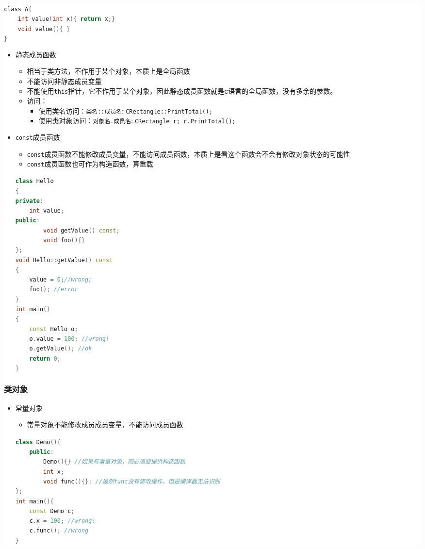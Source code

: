 ```c
class A{
	int value(int x){ return x;}
	void value(){ }
}
```

- 静态成员函数
	- 相当于类方法，不作用于某个对象，本质上是全局函数 
	- 不能访问非静态成员变量
	- 不能使用`this`指针，它不作用于某个对象，因此静态成员函数就是c语言的全局函数，没有多余的参数。
	- 访问：
		- 使用类名访问：`类名::成员名`: `CRectangle::PrintTotal();`
		- 使用类对象访问：`对象名.成员名`: `CRectangle r; r.PrintTotal();`
	
- `const`成员函数
	- `const`成员函数不能修改成员变量，不能访问成员函数，本质上是看这个函数会不会有修改对象状态的可能性
	- `const`成员函数也可作为构造函数，算重载

	```c++
	class Hello
	{
	private:
		int value;
	public:
			void getValue() const;
			void foo(){}
	};
	void Hello::getValue() const
	{
		value = 0;//wrong;
		foo(); //error
	}
	int main()
	{
		const Hello o;	
		o.value = 100; //wrong!
		o.getValue(); //ok
		return 0;
	} 
	```
	
### 类对象

- 常量对象
	- 常量对象不能修改成员成员变量，不能访问成员函数
	
	```cpp
	class Demo(){
		public:
			Demo(){} //如果有常量对象，则必须要提供构造函数
			int x;
			void func(){}; //虽然func没有修改操作，但是编译器无法识别
	};
	int main(){
		const Demo c;
		c.x = 100; //wrong!
		c.func(); //wrong
	}
	```
	